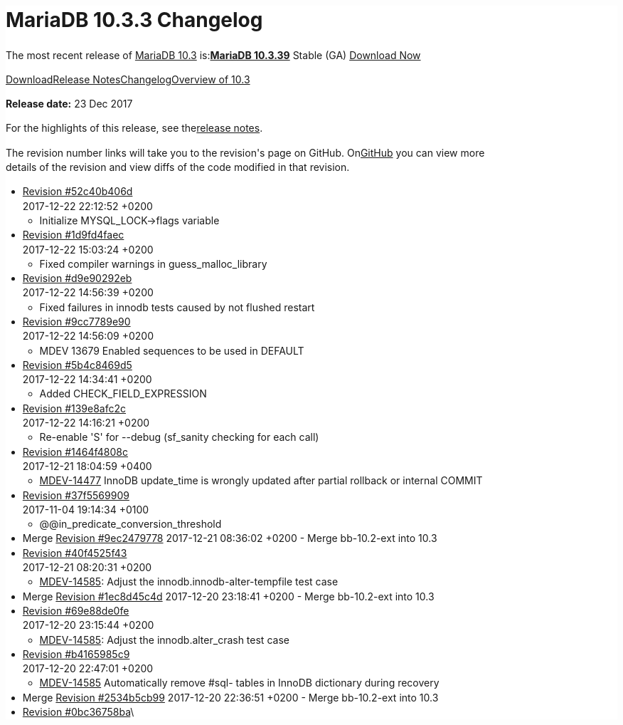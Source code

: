# MariaDB 10.3.3 Changelog

The most recent release of [MariaDB 10.3](../../mariadb-community-server-release-notes/old-releases/release-notes-mariadb-10-3-series/what-is-mariadb-103.md) is:[**MariaDB 10.3.39**](../../mariadb-community-server-release-notes/old-releases/release-notes-mariadb-10-3-series/mariadb-10-3-39-release-notes.md) Stable (GA) [Download Now](https://downloads.mariadb.org/mariadb/10.3.39/)

[Download](https://downloads.mariadb.org/mariadb/10.3.3)[Release Notes](../../mariadb-community-server-release-notes/old-releases/release-notes-mariadb-10-3-series/mariadb-1033-release-notes.md)[Changelog](mariadb-1033-changelog.md)[Overview of 10.3](../../mariadb-community-server-release-notes/old-releases/release-notes-mariadb-10-3-series/what-is-mariadb-103.md)

**Release date:** 23 Dec 2017

For the highlights of this release, see the[release notes](../../mariadb-community-server-release-notes/old-releases/release-notes-mariadb-10-3-series/mariadb-1033-release-notes.md).

The revision number links will take you to the revision's page on GitHub. On[GitHub](https://github.com/MariaDB/server/tree/10.3) you can view more\
details of the revision and view diffs of the code modified in that revision.

* [Revision #52c40b406d](https://github.com/MariaDB/server/commit/52c40b406d)\
  2017-12-22 22:12:52 +0200
  * Initialize MYSQL\_LOCK->flags variable
* [Revision #1d9fd4faec](https://github.com/MariaDB/server/commit/1d9fd4faec)\
  2017-12-22 15:03:24 +0200
  * Fixed compiler warnings in guess\_malloc\_library
* [Revision #d9e90292eb](https://github.com/MariaDB/server/commit/d9e90292eb)\
  2017-12-22 14:56:39 +0200
  * Fixed failures in innodb tests caused by not flushed restart
* [Revision #9cc7789e90](https://github.com/MariaDB/server/commit/9cc7789e90)\
  2017-12-22 14:56:09 +0200
  * MDEV 13679 Enabled sequences to be used in DEFAULT
* [Revision #5b4c8469d5](https://github.com/MariaDB/server/commit/5b4c8469d5)\
  2017-12-22 14:34:41 +0200
  * Added CHECK\_FIELD\_EXPRESSION
* [Revision #139e8afc2c](https://github.com/MariaDB/server/commit/139e8afc2c)\
  2017-12-22 14:16:21 +0200
  * Re-enable 'S' for --debug (sf\_sanity checking for each call)
* [Revision #1464f4808c](https://github.com/MariaDB/server/commit/1464f4808c)\
  2017-12-21 18:04:59 +0400
  * [MDEV-14477](https://jira.mariadb.org/browse/MDEV-14477) InnoDB update\_time is wrongly updated after partial rollback or internal COMMIT
* [Revision #37f5569909](https://github.com/MariaDB/server/commit/37f5569909)\
  2017-11-04 19:14:34 +0100
  * @@in\_predicate\_conversion\_threshold
* Merge [Revision #9ec2479778](https://github.com/MariaDB/server/commit/9ec2479778) 2017-12-21 08:36:02 +0200 - Merge bb-10.2-ext into 10.3
* [Revision #40f4525f43](https://github.com/MariaDB/server/commit/40f4525f43)\
  2017-12-21 08:20:31 +0200
  * [MDEV-14585](https://jira.mariadb.org/browse/MDEV-14585): Adjust the innodb.innodb-alter-tempfile test case
* Merge [Revision #1ec8d45c4d](https://github.com/MariaDB/server/commit/1ec8d45c4d) 2017-12-20 23:18:41 +0200 - Merge bb-10.2-ext into 10.3
* [Revision #69e88de0fe](https://github.com/MariaDB/server/commit/69e88de0fe)\
  2017-12-20 23:15:44 +0200
  * [MDEV-14585](https://jira.mariadb.org/browse/MDEV-14585): Adjust the innodb.alter\_crash test case
* [Revision #b4165985c9](https://github.com/MariaDB/server/commit/b4165985c9)\
  2017-12-20 22:47:01 +0200
  * [MDEV-14585](https://jira.mariadb.org/browse/MDEV-14585) Automatically remove #sql- tables in InnoDB dictionary during recovery
* Merge [Revision #2534b5cb99](https://github.com/MariaDB/server/commit/2534b5cb99) 2017-12-20 22:36:51 +0200 - Merge bb-10.2-ext into 10.3
* [Revision #0bc36758ba](https://github.com/MariaDB/server/commit/0bc36758ba)\